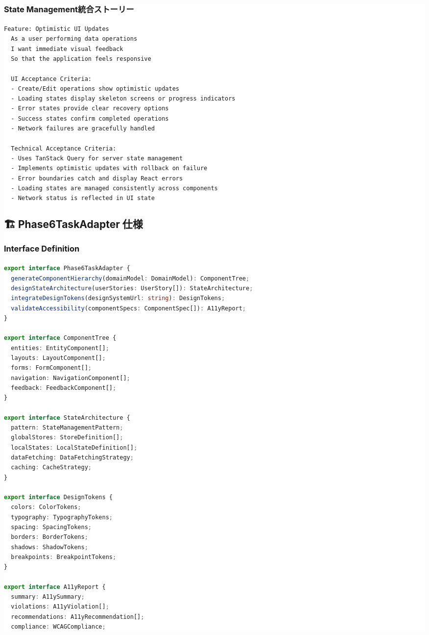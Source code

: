 ### State Management統合ストーリー
```gherkin
Feature: Optimistic UI Updates
  As a user performing data operations
  I want immediate visual feedback
  So that the application feels responsive

  UI Acceptance Criteria:
  - Create/Edit operations show optimistic updates
  - Loading states display skeleton screens or progress indicators
  - Error states provide clear recovery options
  - Success states confirm completed operations
  - Network failures are gracefully handled
  
  Technical Acceptance Criteria:
  - Uses TanStack Query for server state management
  - Implements optimistic updates with rollback on failure
  - Error boundaries catch and display React errors
  - Loading states are managed consistently across components
  - Network status is reflected in UI state
```

## 🏗️ Phase6TaskAdapter 仕様

### Interface Definition
```typescript
export interface Phase6TaskAdapter {
  generateComponentHierarchy(domainModel: DomainModel): ComponentTree;
  designStateArchitecture(userStories: UserStory[]): StateArchitecture;
  integrateDesignTokens(designSystemUrl: string): DesignTokens;
  validateAccessibility(componentSpecs: ComponentSpec[]): A11yReport;
}

export interface ComponentTree {
  entities: EntityComponent[];
  layouts: LayoutComponent[];
  forms: FormComponent[];
  navigation: NavigationComponent[];
  feedback: FeedbackComponent[];
}

export interface StateArchitecture {
  pattern: StateManagementPattern;
  globalStores: StoreDefinition[];
  localStates: LocalStateDefinition[];
  dataFetching: DataFetchingStrategy;
  caching: CacheStrategy;
}

export interface DesignTokens {
  colors: ColorTokens;
  typography: TypographyTokens;
  spacing: SpacingTokens;
  borders: BorderTokens;
  shadows: ShadowTokens;
  breakpoints: BreakpointTokens;
}

export interface A11yReport {
  summary: A11ySummary;
  violations: A11yViolation[];
  recommendations: A11yRecommendation[];
  compliance: WCAGCompliance;
```